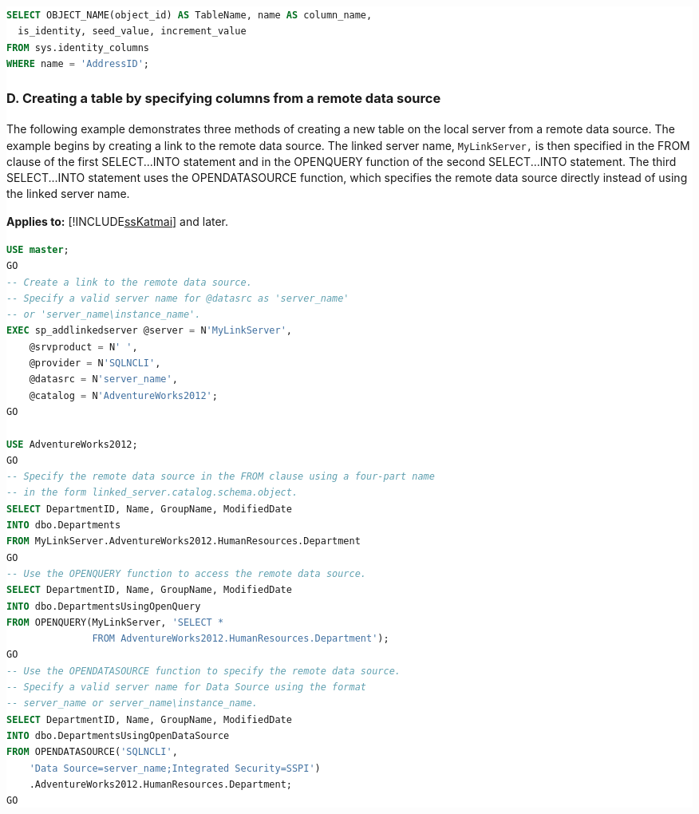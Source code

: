 ```sql  
SELECT OBJECT_NAME(object_id) AS TableName, name AS column_name, 
  is_identity, seed_value, increment_value  
FROM sys.identity_columns  
WHERE name = 'AddressID';  
```  
  
### D. Creating a table by specifying columns from a remote data source  
 The following example demonstrates three methods of creating a new table on the local server from a remote data source. The example begins by creating a link to the remote data source. The linked server name, `MyLinkServer,` is then specified in the FROM clause of the first SELECT...INTO statement and in the OPENQUERY function of the second SELECT...INTO statement. The third SELECT...INTO statement uses the OPENDATASOURCE function, which specifies the remote data source directly instead of using the linked server name.  
  
 **Applies to:** [!INCLUDE[ssKatmai](../../includes/sskatmai-md.md)] and later.  
  
```sql
USE master;  
GO  
-- Create a link to the remote data source.   
-- Specify a valid server name for @datasrc as 'server_name' 
-- or 'server_name\instance_name'.  
EXEC sp_addlinkedserver @server = N'MyLinkServer',  
    @srvproduct = N' ',  
    @provider = N'SQLNCLI',   
    @datasrc = N'server_name',  
    @catalog = N'AdventureWorks2012';  
GO  

USE AdventureWorks2012;  
GO  
-- Specify the remote data source in the FROM clause using a four-part name   
-- in the form linked_server.catalog.schema.object.  
SELECT DepartmentID, Name, GroupName, ModifiedDate  
INTO dbo.Departments  
FROM MyLinkServer.AdventureWorks2012.HumanResources.Department  
GO  
-- Use the OPENQUERY function to access the remote data source.  
SELECT DepartmentID, Name, GroupName, ModifiedDate  
INTO dbo.DepartmentsUsingOpenQuery  
FROM OPENQUERY(MyLinkServer, 'SELECT *  
               FROM AdventureWorks2012.HumanResources.Department');   
GO  
-- Use the OPENDATASOURCE function to specify the remote data source.  
-- Specify a valid server name for Data Source using the format 
-- server_name or server_name\instance_name.  
SELECT DepartmentID, Name, GroupName, ModifiedDate  
INTO dbo.DepartmentsUsingOpenDataSource  
FROM OPENDATASOURCE('SQLNCLI',  
    'Data Source=server_name;Integrated Security=SSPI')  
    .AdventureWorks2012.HumanResources.Department;  
GO  
```  
  